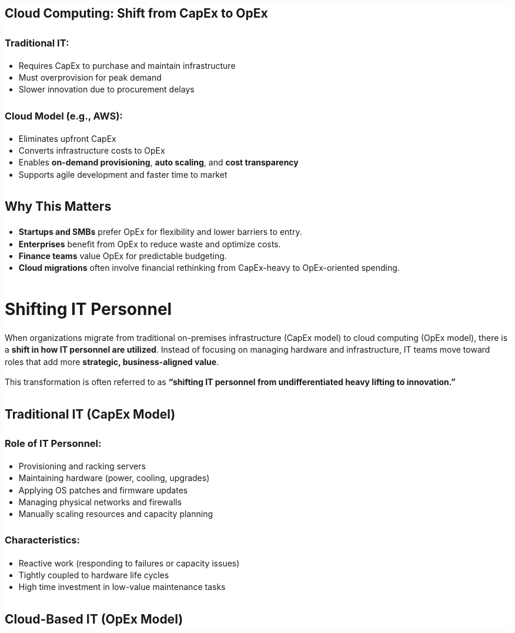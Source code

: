 ## Cloud Computing: Shift from CapEx to OpEx

### Traditional IT:

- Requires CapEx to purchase and maintain infrastructure
- Must overprovision for peak demand
- Slower innovation due to procurement delays

### Cloud Model (e.g., AWS):

- Eliminates upfront CapEx
- Converts infrastructure costs to OpEx
- Enables **on-demand provisioning**, **auto scaling**, and **cost transparency**
- Supports agile development and faster time to market

## Why This Matters

- **Startups and SMBs** prefer OpEx for flexibility and lower barriers to entry.
- **Enterprises** benefit from OpEx to reduce waste and optimize costs.
- **Finance teams** value OpEx for predictable budgeting.
- **Cloud migrations** often involve financial rethinking from CapEx-heavy to OpEx-oriented spending.

# Shifting IT Personnel

When organizations migrate from traditional on-premises infrastructure (CapEx model) to cloud computing (OpEx model), there is a **shift in how IT personnel are utilized**. Instead of focusing on managing hardware and infrastructure, IT teams move toward roles that add more **strategic, business-aligned value**.

This transformation is often referred to as **“shifting IT personnel from undifferentiated heavy lifting to innovation.”**

## Traditional IT (CapEx Model)

### Role of IT Personnel:

- Provisioning and racking servers
- Maintaining hardware (power, cooling, upgrades)
- Applying OS patches and firmware updates
- Managing physical networks and firewalls
- Manually scaling resources and capacity planning

### Characteristics:

- Reactive work (responding to failures or capacity issues)
- Tightly coupled to hardware life cycles
- High time investment in low-value maintenance tasks

## Cloud-Based IT (OpEx Model)
